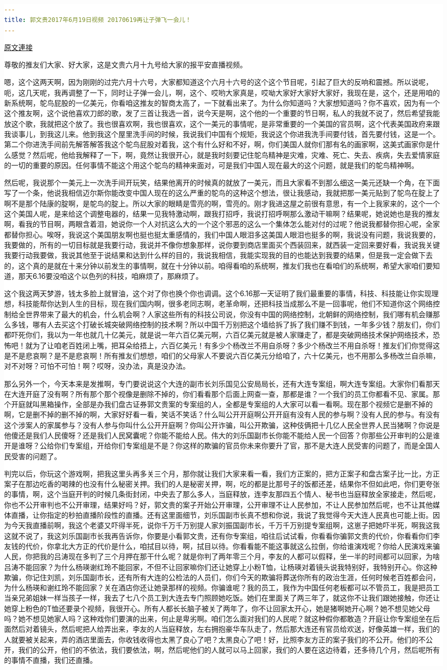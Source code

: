 ```yaml
---
title: 郭文贵2017年6月19日视频 20170619再让子弹飞一会儿！
---
```


[原文連接](https://gnews.org/ThreadView/53483786)

尊敬的推友们大家、好大家，这是文贵六月十九号给大家的报平安直播视频。


嗯，这个这两天啊，因为刚刚的过完六月十六号，大家都知道这个六月十六号的这个这个节目呢，引起了巨大的反响和震撼。所以说呢，呃，这几天呢，我再调整了一下，同时让子弹一会儿，啊，这个、哎哟大家真是，哎呦大家好大家好大家好，我现在是，这个，还是用咱的新系统啊，鸵鸟屁股的一亿美元，你看咱这推友的智商太高了，一下就看出来了。为什么你知道吗？大家想知道吗？你不喜欢，因为有一个这个推友啊，这个说他喜欢刀郎的歌，发了三首让我选一首，说今天是啊，这个他的一个重要的节日啊，私人的我就不说了，然后希望我能放这个歌，我就把这个放了。我也很喜欢啊，我也很喜欢，这个一美元的事情呢，是非常重要的一个美国的官员啊，这个代表美国政府来跟我谈事儿，到我这儿来。他到我这个屋里洗手间的时候，我说我们中国有个规矩，我说这个你进我洗手间要付钱，首先要付钱，这是一个。第二个你进洗手间前先解答解答我这个鸵鸟屁股对着我，这个有什么好和不好，啊，你们美国人就你们那有名的画家啊，这美式画家你是什么感觉？然后呢，他给我解释了一下，啊，竟然让我很开心，就是我时刻要记住鸵鸟精神是灾难，灾难、死亡、失去、疾病，失去爱情家庭的一切的重要的原因。任何事情不能这个用这个鸵鸟的精神来面对，可是我们中国人现在最大的这个问题，就是我们的鸵鸟精神啊。


然后呢，我说那个一美元上一次洗手间开玩笑，结果他离开的时候真的就放了一美元，而且大家看不到那么细这一美元还缺一个角，在下面写了一个条，他说我相信迈尔斯你能改变中国人现在的这么严重的鸵鸟的这种这个想法，很让我感动，我就把那一美元贴到了鸵鸟在腚上了啊不是那个陆康的腚啊，是鸵鸟的腚上。所以大家的眼睛是雪亮的啊，雪亮的。刚才我进这屋之前很有意思，有一个上我家来的，这个一个这个美国人呢，是来给这个调整电器的，结果一见我特激动啊，跟我打招呼，我说打招呼啊那么激动干嘛啊？结果呢，她说她也是我的推友啊，看我的节目啊，两眼含着泪，她说你一个人对抗这么大的一个这个邪恶的这么一个集体怎么能对付的过呢？他说我都替你担心呢，全家都替你担心。唉呀，我说这个美国朋友啊也挺也挺太重感情的，我们中国人眼泪多这美国人眼泪也挺多的啊，我说没有问题，我说我要的，我要做的，所有的一切目标就是我要行动，我说并不像你想象那样，说你要到商店里面买个西装回来，就西装一定回来要好看，我说我关键我要行动我要做，我说其他至于说结果和达到什么样的目的，我说我相信，我能实现我的目的也能达到我要的结果，但是我一定会做下去的，这个真的是就在十来分钟以前发生的事情啊，就在十分钟以前。咱得看咱的系统啊，推友们我也在看咱们的系统啊，希望大家咱们要知道，那天6.16要没咱这个以色列的科技，咱麻烦了，那麻烦了。


这个我这两天梦游，钱太多脸上就冒油，这个对了你也换个你也调调。这个6.16那一天证明了我们最重要的事情，科技、科技能让你实现理想，科技能帮你达到人生的目标，现在我们国内啊，很多老同志啊，老革命啊，还把科技当成那么不是一回事呢，他们不知道你这个网络控制给全世界带来了最大的机会，什么机会啊？人家这些所有的科技公司说，你没有中国的网络控制，北朝鲜的网络控制，我们哪有机会赚那么多钱，哪有人去买这个打破长城突破网络控制的技术啊？所以中国千万别把这个墙给拆了拆了我们赚不到钱，一年多少钱？朋友们，你们都吓死你们，我以为一年也就几十亿美元，就是说一年六百亿美元啊，六百亿美元就是被人家赚走了，都是突破网络技术保护网络技术，恐怖吧！就为了让咱老百姓闭上嘴，把耳朵给捂上，六百亿美元！有多少个杨改兰不用自杀呀？多少个杨改兰不用自杀呀！推友们们你觉得这是不是悲哀啊？是不是悲哀啊！所有推友们想想，咱们的父母家人不要说六百亿美元分给咱了，六十亿美元，也不用那么多杨改兰自杀嘛，对不对呀？可怕不可怕！啊？哎呀，没办法，真是没办法。


那么另外一个，今天本来是发推啊，专门要说说这个大连的副市长刘乐国见公安局局长，还有大连专案组，啊大连专案组。大家你们看那天在大连开庭了没有啊？所有那个那个视像是删除不掉的，你们看看那个后面上网查一查，那都是谁？一个我们的员工你都看不见、家属。那个开庭就叫黑箱操作，全部是办我们盘古证券郭文贵案的专案组的人，全都是专案组的人大家可以看一看啊。现在那个视频它是删不掉的啊，它是删不掉的删不掉的啊，大家好好看一看，笑话不笑话？什么叫公开开庭啊公开开庭有没有人民的参与啊？没有人民的参与。有没有这个涉案人的家属参与？没有人参与你叫什么公开开庭啊？你叫公开诈骗，叫公开欺骗，这种伎俩把十几亿人民全世界人民当猪啊？你说是他傻还是我们人民傻呀？还是我们人民窝囊呢？你能不能给人民。伟大的刘乐国副市长你能不能给人民一个回答？你那些公开审判的公是谁开是谁呀？公给你们专案组，开给你们专案组是不是？你这样的欺骗的官员你未来你要升了官，那不是大连人民受害的问题了，而是全国人民受害的问题了。


判完以后，你玩这个游戏啊，把我这里头再多关三个月，那你就让我们大家来看一看，我们方正案的，把方正案子和盘古案子比一比，方正案子在那边吃香的喝辣的也没有什么秘密关押。我们的人是秘密关押，啊，吃的都是比那号子的饭都还差，结果你不但如此吧，你们更夸张的事情，啊，这个当庭开判的时候几条街封闭，中央去了那么多人，当庭释放，连李友那四五个情人、秘书也当庭释放全家接走，然后呢，你也不公开审判也不公开审理，结果好吗？好，郭文贵的案子开始公开审理，公开审理不让人民参加，不让人民参加然后呢，也不让其他媒体直播，让你指定的秒拍直播阶段性的直播。还有这里面细节，刘乐国副市长真不想和你说，我说了我觉得今天大连人民真也可能上街。因为今天我直播前啊，我这个老婆又吓得半死，说你千万千万别提人家刘振国副市长，千万千万别提专案组啊，这崽子把她吓半死，啊我这我这就不说了，我这刘乐国副市长我再告诉你，你要是小看郭文贵，还有你专案组，咱往后试试看，你看看你骗郭文贵的代价，你看看你们李友钱的代价，你拿北大方正的代价是什么，咱拭目以待，啊，拭目以待。你看看能不能这事就这么拉倒，你给谁演戏呢？你给人民演戏来骗人民，你把我的吕涛现在多判了三个月押在那干什么呢？就是你判了两年零三个月，李友的人都可以假释，坐一半的时间都可以回家，为啥吕涛不能回家？为什么杨瑛谢红玲不能回家，不但不让回家嘛你们还让她穿上小粉T恤，让杨瑛对着镜头说我特别好，我特别开心。你这种欺骗，你记住刘凯，刘乐国副市长，还有所有大连的公检法的人员们，你们今天的欺骗将葬送你所有的政治生涯，任何时候老百姓都会问，为什么杨瑛和谢红玲不能回家？关在酒店你还让她录那样的视频。你骗谁呢？我的员工，我作为中国任何老板都可以不管员工，我是把员工当亲兄弟姐妹一样当孩子一样，我去了七八个员工到大连去专门照顾她吃饭。她们在里面关了两三年了，就这你不让我们跟她接触，你还让她穿上粉色的T恤还要录个视频，我很开心。所有人都长长脑子被关了两年了，你不让回家太开心，她是猪啊她开心啊？她不想见她父母吗？她不想见她家人吗？这种戏你们要演的出来，何止是卑劣啊。咱们怎么面对我们的人民呢？就这种假你都敢造？开庭让你专案组坐在后面然后对着镜头，然后呢把人给弄出来，李友的人当庭释放，左右拥抱豪华车队走了，然后那大连还有官员给欢送，好像英雄一样，我们的人就要被关起来，弄的酒店里面去，你收钱收得也太黑了良心了吧？太黑良心了吧！好，比照李友方正的案子我们的不公开。他们的不公开，我们的公开，他们的不依法，我们要依法，啊，然后呢他们的人就可以马上回家，我们的人要在这边待着，还多待几个月，然后呢所有的事情不直播，我们还直播。


